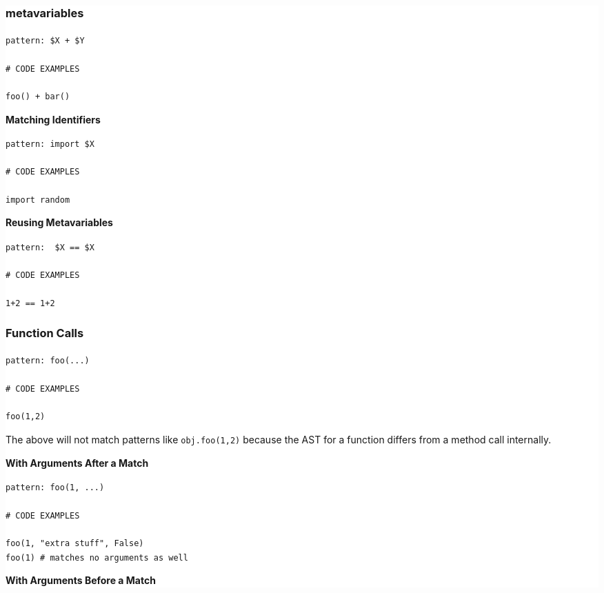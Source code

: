 ### metavariables

```
pattern: $X + $Y

# CODE EXAMPLES

foo() + bar()
```

**Matching Identifiers**

```
pattern: import $X

# CODE EXAMPLES

import random
```

**Reusing Metavariables**

```
pattern: ￼$X == $X

# CODE EXAMPLES

1+2 == 1+2
```



### Function Calls

```
pattern: foo(...)

# CODE EXAMPLES

foo(1,2)
```

The above will not match patterns like `obj.foo(1,2)` because the AST for a function differs from a method call internally.

**With Arguments After a Match**

```
pattern: foo(1, ...)

# CODE EXAMPLES

foo(1, "extra stuff", False)
foo(1) # matches no arguments as well
```


**With Arguments Before a Match**
